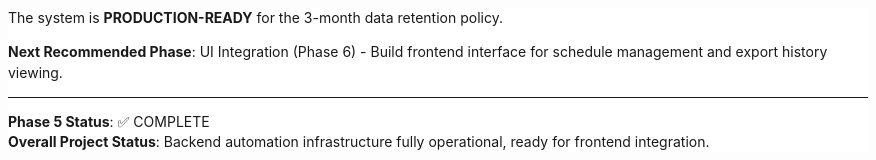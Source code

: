 The system is **PRODUCTION-READY** for the 3-month data retention policy. 

**Next Recommended Phase**: UI Integration (Phase 6) - Build frontend interface for schedule management and export history viewing.

---

**Phase 5 Status**: ✅ COMPLETE  
**Overall Project Status**: Backend automation infrastructure fully operational, ready for frontend integration.
